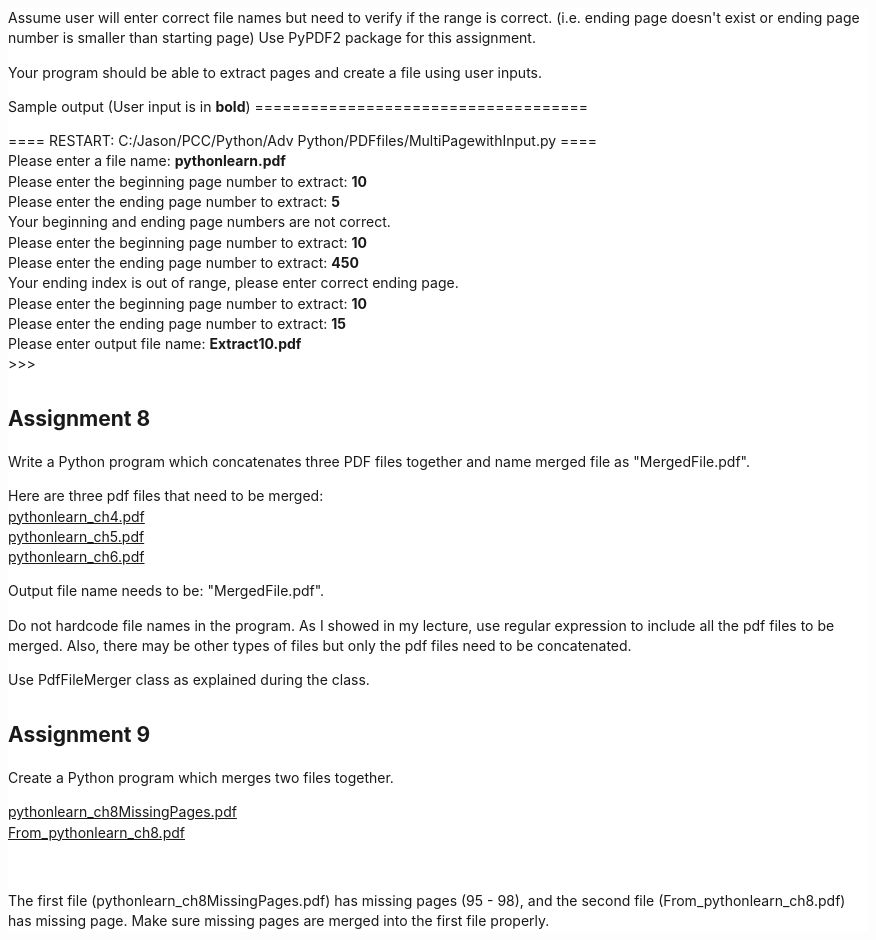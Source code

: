 Assume user will enter correct file names but need to verify if the range is correct.  (i.e. ending page doesn't 
exist or ending page number is smaller than starting page)  Use PyPDF2 package for this assignment.

Your program should be able to extract pages and create a file using user inputs.

Sample output (User input is in **bold**)   ====================================

==== RESTART: C:/Jason/PCC/Python/Adv Python/PDFfiles/MultiPagewithInput.py ==== \
Please enter a file name: **pythonlearn.pdf** \
Please enter the beginning page number to extract: **10** \
Please enter the ending page number to extract: **5** \
Your beginning and ending page numbers are not correct. \
Please enter the beginning page number to extract: **10** \
Please enter the ending page number to extract: **450** \
Your ending index is out of range, please enter correct ending page. \
Please enter the beginning page number to extract: **10** \
Please enter the ending page number to extract: **15** \
Please enter output file name: **Extract10.pdf** \
\>>>

## Assignment 8
Write a Python program which concatenates three PDF files together and name merged file as "MergedFile.pdf".

Here are three pdf files that need to be merged: \
[pythonlearn_ch4.pdf](https://github.com/davis-andy/Python/blob/main/CIS%20112%20-%20Advanced%20Programming%2C%20Python/pdfs/pythonlearn_ch4.pdf) \
[pythonlearn_ch5.pdf](https://github.com/davis-andy/Python/blob/main/CIS%20112%20-%20Advanced%20Programming%2C%20Python/pdfs/pythonlearn_ch5.pdf) \
[pythonlearn_ch6.pdf](https://github.com/davis-andy/Python/blob/main/CIS%20112%20-%20Advanced%20Programming%2C%20Python/pdfs/pythonlearn_ch6.pdf)

Output file name needs to be: "MergedFile.pdf".

Do not hardcode file names in the program.  As I showed in my lecture, use regular expression to include all the 
pdf files to be merged.  Also, there may be other types of files but only the pdf files need to be concatenated.

Use PdfFileMerger class as explained during the class.

## Assignment 9
Create a Python program which merges two files together.

[pythonlearn_ch8MissingPages.pdf](https://github.com/davis-andy/Python/blob/main/CIS%20112%20-%20Advanced%20Programming%2C%20Python/pdfs/pythonlearn_ch8MissingPages.pdf) \
[From_pythonlearn_ch8.pdf](https://github.com/davis-andy/Python/blob/main/CIS%20112%20-%20Advanced%20Programming%2C%20Python/pdfs/From_pythonlearn_ch8.pdf)

<br />

The first file (pythonlearn_ch8MissingPages.pdf) has missing pages (95 - 98), and the second file 
(From_pythonlearn_ch8.pdf) has missing page.  Make sure missing pages are merged into the first file properly.
